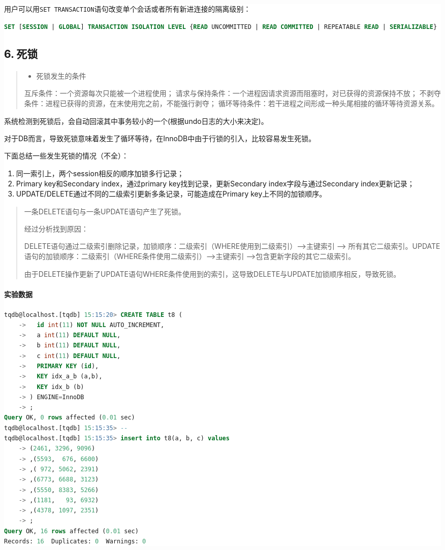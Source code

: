 用户可以用`SET TRANSACTION`语句改变单个会话或者所有新进连接的隔离级别：

```sql
SET [SESSION | GLOBAL] TRANSACTION ISOLATION LEVEL {READ UNCOMMITTED | READ COMMITTED | REPEATABLE READ | SERIALIZABLE}
```

## 6. 死锁

> - 死锁发生的条件
>
> 互斥条件：一个资源每次只能被一个进程使用；
> 请求与保持条件：一个进程因请求资源而阻塞时，对已获得的资源保持不放；
> 不剥夺条件：进程已获得的资源，在末使用完之前，不能强行剥夺；
> 循环等待条件：若干进程之间形成一种头尾相接的循环等待资源关系。

系统检测到死锁后，会自动回滚其中事务较小的一个(根据undo日志的大小来决定)。

对于DB而言，导致死锁意味着发生了循环等待，在InnoDB中由于行锁的引入，比较容易发生死锁。

下面总结一些发生死锁的情况（不全）：

1. 同一索引上，两个session相反的顺序加锁多行记录；
2. Primary key和Secondary index，通过primary key找到记录，更新Secondary index字段与通过Secondary index更新记录；
3. UPDATE/DELETE通过不同的二级索引更新多条记录，可能造成在Primary key上不同的加锁顺序。

> 一条DELETE语句与一条UPDATE语句产生了死锁。
>
> 经过分析找到原因：
>
> DELETE语句通过二级索引删除记录，加锁顺序：二级索引（WHERE使用到二级索引）–>主键索引 –> 所有其它二级索引。UPDATE语句的加锁顺序：二级索引（WHERE条件使用二级索引）–>主键索引 –>包含更新字段的其它二级索引。
>
> 由于DELETE操作更新了UPDATE语句WHERE条件使用到的索引，这导致DELETE与UPDATE加锁顺序相反，导致死锁。

#### 实验数据

```sql
tqdb@localhost.[tqdb] 15:15:20> CREATE TABLE t8 (
    ->   id int(11) NOT NULL AUTO_INCREMENT,
    ->   a int(11) DEFAULT NULL,
    ->   b int(11) DEFAULT NULL,
    ->   c int(11) DEFAULT NULL,
    ->   PRIMARY KEY (id),
    ->   KEY idx_a_b (a,b),
    ->   KEY idx_b (b)
    -> ) ENGINE=InnoDB
    -> ;
Query OK, 0 rows affected (0.01 sec)
tqdb@localhost.[tqdb] 15:15:35> --
tqdb@localhost.[tqdb] 15:15:35> insert into t8(a, b, c) values
    -> (2461, 3296, 9096)
    -> ,(5593,  676, 6600)
    -> ,( 972, 5062, 2391)
    -> ,(6773, 6688, 3123)
    -> ,(5550, 8383, 5266)
    -> ,(1181,   93, 6932)
    -> ,(4378, 1097, 2351)
    -> ;
Query OK, 16 rows affected (0.01 sec)
Records: 16  Duplicates: 0  Warnings: 0
```
